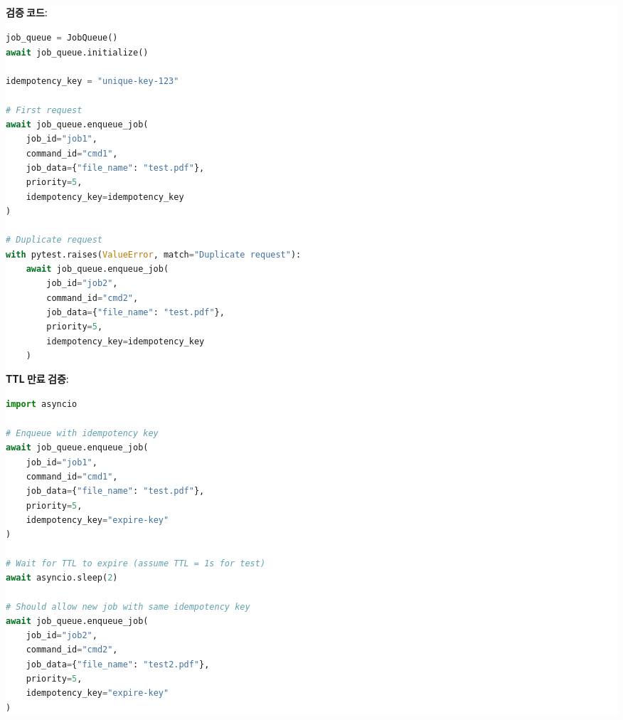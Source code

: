 **검증 코드**:
```python
job_queue = JobQueue()
await job_queue.initialize()

idempotency_key = "unique-key-123"

# First request
await job_queue.enqueue_job(
    job_id="job1",
    command_id="cmd1",
    job_data={"file_name": "test.pdf"},
    priority=5,
    idempotency_key=idempotency_key
)

# Duplicate request
with pytest.raises(ValueError, match="Duplicate request"):
    await job_queue.enqueue_job(
        job_id="job2",
        command_id="cmd2",
        job_data={"file_name": "test.pdf"},
        priority=5,
        idempotency_key=idempotency_key
    )
```

**TTL 만료 검증**:
```python
import asyncio

# Enqueue with idempotency key
await job_queue.enqueue_job(
    job_id="job1",
    command_id="cmd1",
    job_data={"file_name": "test.pdf"},
    priority=5,
    idempotency_key="expire-key"
)

# Wait for TTL to expire (assume TTL = 1s for test)
await asyncio.sleep(2)

# Should allow new job with same idempotency key
await job_queue.enqueue_job(
    job_id="job2",
    command_id="cmd2",
    job_data={"file_name": "test2.pdf"},
    priority=5,
    idempotency_key="expire-key"
)
```
